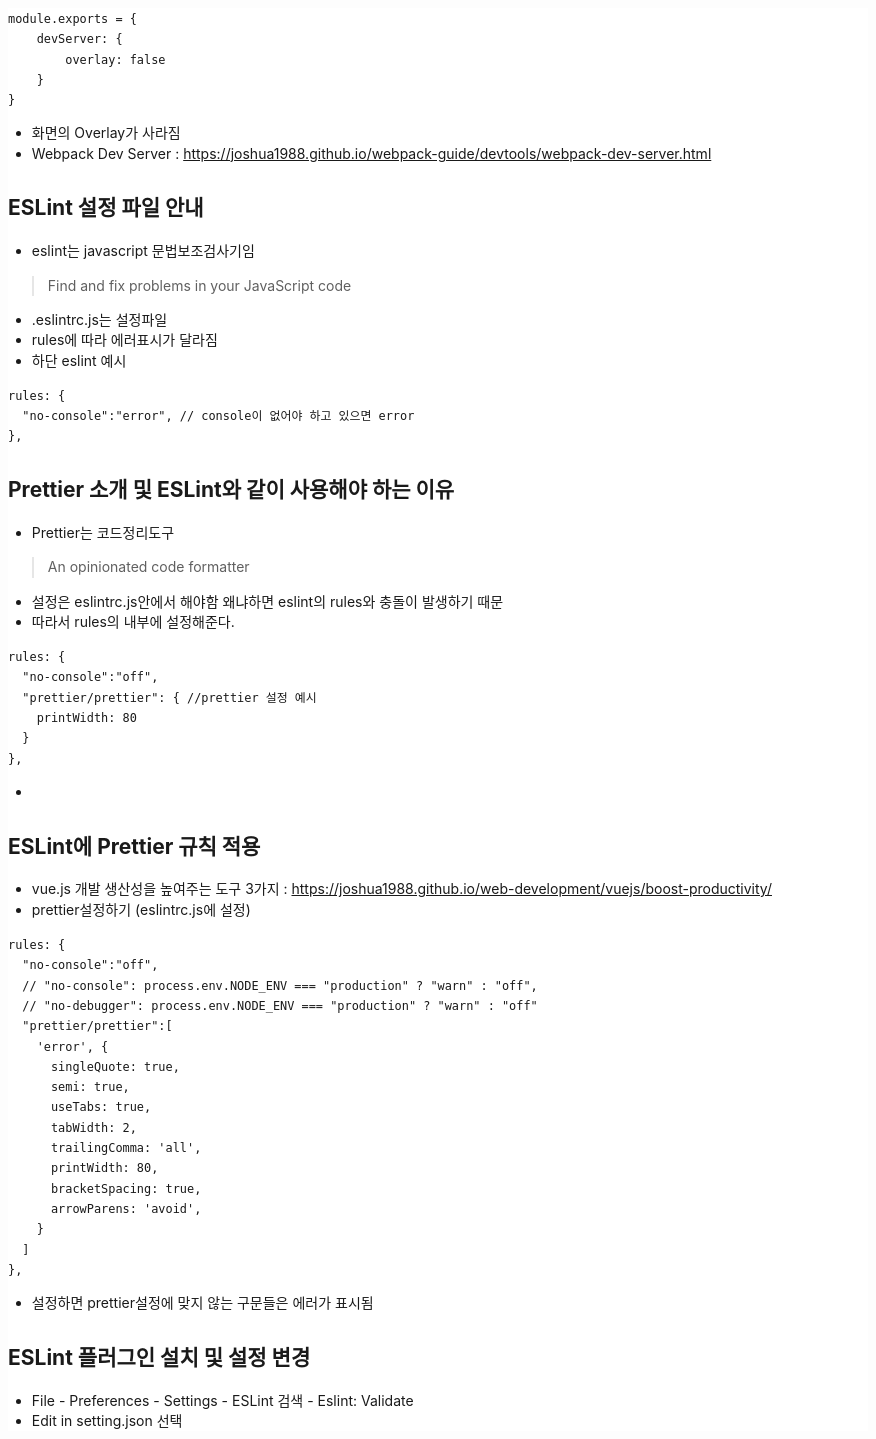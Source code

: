 ```
module.exports = {
    devServer: {
        overlay: false
    }
}
```
- 화면의 Overlay가 사라짐
- Webpack Dev Server : https://joshua1988.github.io/webpack-guide/devtools/webpack-dev-server.html
## ESLint 설정 파일 안내
- eslint는 javascript 문법보조검사기임
> Find and fix problems in your JavaScript code
- .eslintrc.js는 설정파일
- rules에 따라 에러표시가 달라짐
- 하단 eslint 예시
```
rules: {
  "no-console":"error", // console이 없어야 하고 있으면 error
},
```
## Prettier 소개 및 ESLint와 같이 사용해야 하는 이유
- Prettier는 코드정리도구
> An opinionated code formatter
- 설정은 eslintrc.js안에서 해야함 왜냐하면 eslint의 rules와 충돌이 발생하기 때문
- 따라서 rules의 내부에 설정해준다.
```
rules: {
  "no-console":"off",
  "prettier/prettier": { //prettier 설정 예시
    printWidth: 80 
  }
},
```
- 
## ESLint에 Prettier 규칙 적용
- vue.js 개발 생산성을 높여주는 도구 3가지 : https://joshua1988.github.io/web-development/vuejs/boost-productivity/
- prettier설정하기 (eslintrc.js에 설정)
```
rules: {
  "no-console":"off",
  // "no-console": process.env.NODE_ENV === "production" ? "warn" : "off",
  // "no-debugger": process.env.NODE_ENV === "production" ? "warn" : "off"
  "prettier/prettier":[
    'error', {
      singleQuote: true,
      semi: true,
      useTabs: true,
      tabWidth: 2,
      trailingComma: 'all',
      printWidth: 80,
      bracketSpacing: true,
      arrowParens: 'avoid',
    }
  ]
},
```
- 설정하면 prettier설정에 맞지 않는 구문들은 에러가 표시됨
## ESLint 플러그인 설치 및 설정 변경
- File - Preferences - Settings - ESLint 검색 - Eslint: Validate
- Edit in setting.json 선택